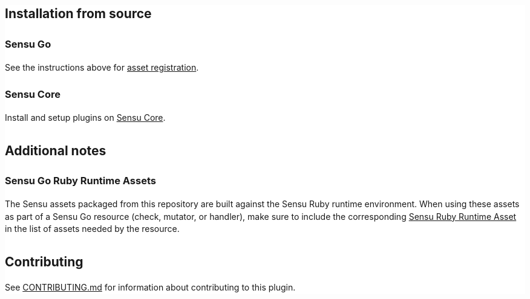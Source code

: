 ## Installation from source

### Sensu Go

See the instructions above for [asset registration](#asset-registration).

### Sensu Core

Install and setup plugins on [Sensu Core](https://docs.sensu.io/sensu-core/latest/installation/installing-plugins/).

## Additional notes

### Sensu Go Ruby Runtime Assets

The Sensu assets packaged from this repository are built against the Sensu Ruby runtime environment. When using these assets as part of a Sensu Go resource (check, mutator, or handler), make sure to include the corresponding [Sensu Ruby Runtime Asset](https://bonsai.sensu.io/assets/sensu/sensu-ruby-runtime) in the list of assets needed by the resource.

## Contributing

See [CONTRIBUTING.md](https://github.com/sensu-plugins/sensu-plugins-network-checks/blob/master/CONTRIBUTING.md) for information about contributing to this plugin.
